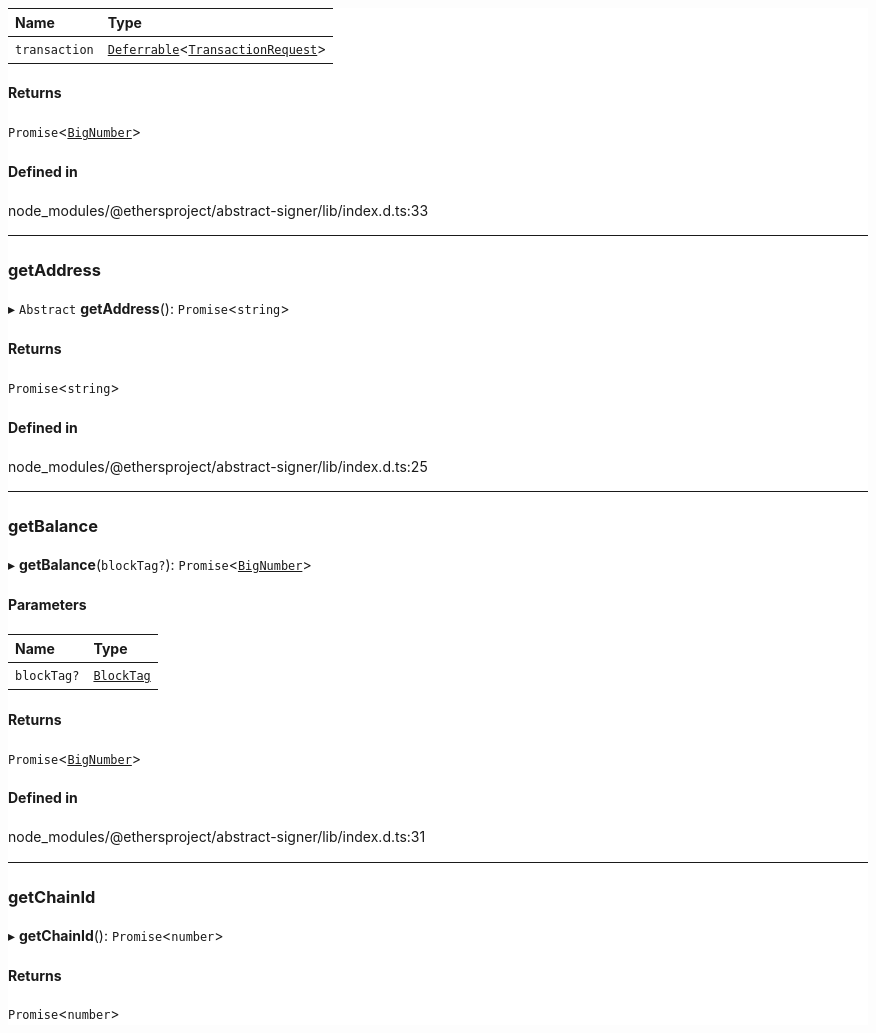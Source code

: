 | Name | Type |
| :------ | :------ |
| `transaction` | [`Deferrable`](../modules/verida_types._internal_.md#deferrable)<[`TransactionRequest`](../modules/verida_types._internal_.md#transactionrequest)\> |

#### Returns

`Promise`<[`BigNumber`](verida_types._internal_.BigNumber.md)\>

#### Defined in

node_modules/@ethersproject/abstract-signer/lib/index.d.ts:33

___

### getAddress

▸ `Abstract` **getAddress**(): `Promise`<`string`\>

#### Returns

`Promise`<`string`\>

#### Defined in

node_modules/@ethersproject/abstract-signer/lib/index.d.ts:25

___

### getBalance

▸ **getBalance**(`blockTag?`): `Promise`<[`BigNumber`](verida_types._internal_.BigNumber.md)\>

#### Parameters

| Name | Type |
| :------ | :------ |
| `blockTag?` | [`BlockTag`](../modules/verida_types._internal_.md#blocktag) |

#### Returns

`Promise`<[`BigNumber`](verida_types._internal_.BigNumber.md)\>

#### Defined in

node_modules/@ethersproject/abstract-signer/lib/index.d.ts:31

___

### getChainId

▸ **getChainId**(): `Promise`<`number`\>

#### Returns

`Promise`<`number`\>
